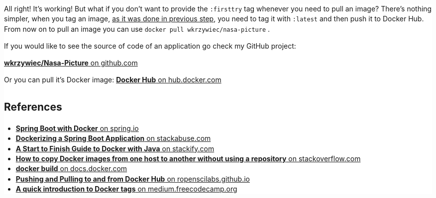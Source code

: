 All right! It’s working! But what if you don’t want to provide the `:firsttry` tag whenever you need to pull an image? There’s nothing simpler, when you tag an image, [as it was done in previous step](https://medium.com/p/5e0a02acdd6b#aacd), you need to tag it with `:latest` and then push it to Docker Hub. From now on to pull an image you can use `docker pull wkrzywiec/nasa-picture` .

If you would like to see the source of code of an application go check my GitHub project:

[**wkrzywiec/Nasa-Picture** on github.com](https://github.com/wkrzywiec/Nasa-Picture)

Or you can pull it’s Docker image:
[**Docker Hub** on hub.docker.com](https://hub.docker.com/r/wkrzywiec/nasa-picture)

## References
* [**Spring Boot with Docker** on spring.io](https://spring.io/guides/gs/spring-boot-docker/)
* [**Dockerizing a Spring Boot Application** on stackabuse.com](https://stackabuse.com/dockerizing-a-spring-boot-application/)
* [**A Start to Finish Guide to Docker with Java** on stackify.com](https://stackify.com/guide-docker-java/)
* [**How to copy Docker images from one host to another without using a repository** on stackoverflow.com](https://stackoverflow.com/questions/23935141/how-to-copy-docker-images-from-one-host-to-another-without-using-a-repository)
* [**docker build** on docs.docker.com](https://docs.docker.com/engine/reference/commandline/build/)
* [**Pushing and Pulling to and from Docker Hub** on ropenscilabs.github.io](https://ropenscilabs.github.io/r-docker-tutorial/04-Dockerhub.html)
* [**A quick introduction to Docker tags** on medium.freecodecamp.org](https://medium.freecodecamp.org/an-introduction-to-docker-tags-9b5395636c2a)

